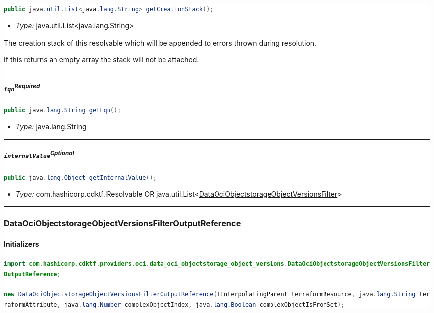 ```java
public java.util.List<java.lang.String> getCreationStack();
```

- *Type:* java.util.List<java.lang.String>

The creation stack of this resolvable which will be appended to errors thrown during resolution.

If this returns an empty array the stack will not be attached.

---

##### `fqn`<sup>Required</sup> <a name="fqn" id="rhizo-co-terraform-provider-oci.dataOciObjectstorageObjectVersions.DataOciObjectstorageObjectVersionsFilterList.property.fqn"></a>

```java
public java.lang.String getFqn();
```

- *Type:* java.lang.String

---

##### `internalValue`<sup>Optional</sup> <a name="internalValue" id="rhizo-co-terraform-provider-oci.dataOciObjectstorageObjectVersions.DataOciObjectstorageObjectVersionsFilterList.property.internalValue"></a>

```java
public java.lang.Object getInternalValue();
```

- *Type:* com.hashicorp.cdktf.IResolvable OR java.util.List<<a href="#rhizo-co-terraform-provider-oci.dataOciObjectstorageObjectVersions.DataOciObjectstorageObjectVersionsFilter">DataOciObjectstorageObjectVersionsFilter</a>>

---


### DataOciObjectstorageObjectVersionsFilterOutputReference <a name="DataOciObjectstorageObjectVersionsFilterOutputReference" id="rhizo-co-terraform-provider-oci.dataOciObjectstorageObjectVersions.DataOciObjectstorageObjectVersionsFilterOutputReference"></a>

#### Initializers <a name="Initializers" id="rhizo-co-terraform-provider-oci.dataOciObjectstorageObjectVersions.DataOciObjectstorageObjectVersionsFilterOutputReference.Initializer"></a>

```java
import com.hashicorp.cdktf.providers.oci.data_oci_objectstorage_object_versions.DataOciObjectstorageObjectVersionsFilterOutputReference;

new DataOciObjectstorageObjectVersionsFilterOutputReference(IInterpolatingParent terraformResource, java.lang.String terraformAttribute, java.lang.Number complexObjectIndex, java.lang.Boolean complexObjectIsFromSet);
```
